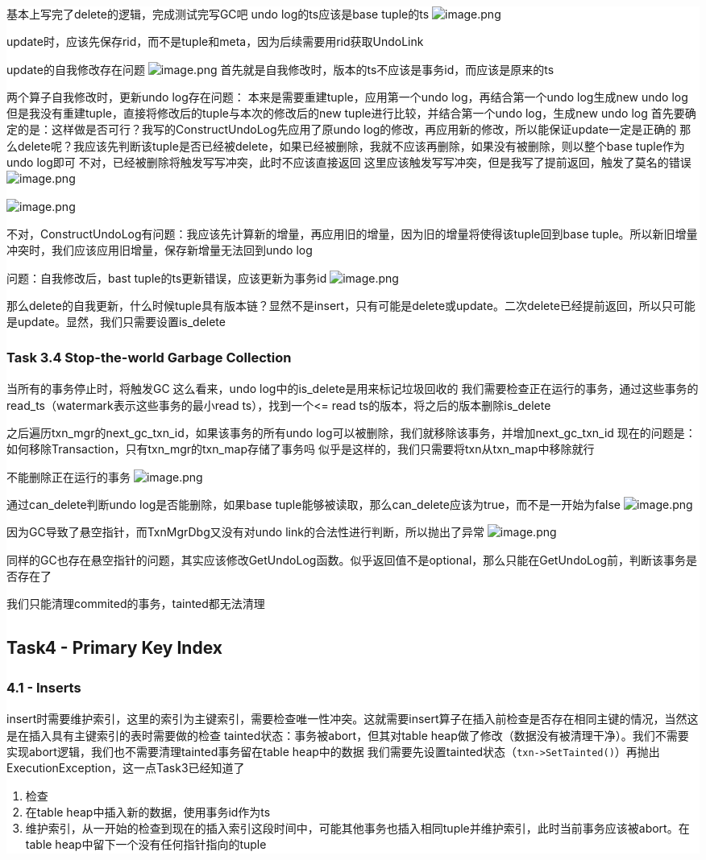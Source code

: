 基本上写完了delete的逻辑，完成测试完写GC吧
undo log的ts应该是base tuple的ts
![image.png](https://raw.githubusercontent.com/ren77281/pigco-image/main/img/202407282101211.png)


update时，应该先保存rid，而不是tuple和meta，因为后续需要用rid获取UndoLink

update的自我修改存在问题
![image.png](https://raw.githubusercontent.com/ren77281/pigco-image/main/img/202407282135199.png)
首先就是自我修改时，版本的ts不应该是事务id，而应该是原来的ts

两个算子自我修改时，更新undo log存在问题：
本来是需要重建tuple，应用第一个undo log，再结合第一个undo log生成new undo log
但是我没有重建tuple，直接将修改后的tuple与本次的修改后的new tuple进行比较，并结合第一个undo log，生成new undo log
首先要确定的是：这样做是否可行？我写的ConstructUndoLog先应用了原undo log的修改，再应用新的修改，所以能保证update一定是正确的
那么delete呢？我应该先判断该tuple是否已经被delete，如果已经被删除，我就不应该再删除，如果没有被删除，则以整个base tuple作为undo log即可
不对，已经被删除将触发写写冲突，此时不应该直接返回
这里应该触发写写冲突，但是我写了提前返回，触发了莫名的错误
![image.png](https://raw.githubusercontent.com/ren77281/pigco-image/main/img/202407291007914.png)

![image.png](https://raw.githubusercontent.com/ren77281/pigco-image/main/img/202407291009695.png)

不对，ConstructUndoLog有问题：我应该先计算新的增量，再应用旧的增量，因为旧的增量将使得该tuple回到base tuple。所以新旧增量冲突时，我们应该应用旧增量，保存新增量无法回到undo log

问题：自我修改后，bast tuple的ts更新错误，应该更新为事务id
![image.png](https://raw.githubusercontent.com/ren77281/pigco-image/main/img/202407290908845.png)

那么delete的自我更新，什么时候tuple具有版本链？显然不是insert，只有可能是delete或update。二次delete已经提前返回，所以只可能是update。显然，我们只需要设置is_delete
### Task 3.4 Stop-the-world Garbage Collection
当所有的事务停止时，将触发GC
这么看来，undo log中的is_delete是用来标记垃圾回收的
我们需要检查正在运行的事务，通过这些事务的read_ts（watermark表示这些事务的最小read ts），找到一个<= read ts的版本，将之后的版本删除is_delete

之后遍历txn_mgr的next_gc_txn_id，如果该事务的所有undo log可以被删除，我们就移除该事务，并增加next_gc_txn_id
现在的问题是：如何移除Transaction，只有txn_mgr的txn_map存储了事务吗
似乎是这样的，我们只需要将txn从txn_map中移除就行

不能删除正在运行的事务
![image.png](https://raw.githubusercontent.com/ren77281/pigco-image/main/img/202407291222249.png)

通过can_delete判断undo log是否能删除，如果base tuple能够被读取，那么can_delete应该为true，而不是一开始为false
![image.png](https://raw.githubusercontent.com/ren77281/pigco-image/main/img/202407291238191.png)

因为GC导致了悬空指针，而TxnMgrDbg又没有对undo link的合法性进行判断，所以抛出了异常
![image.png](https://raw.githubusercontent.com/ren77281/pigco-image/main/img/202407291253634.png)

同样的GC也存在悬空指针的问题，其实应该修改GetUndoLog函数。似乎返回值不是optional，那么只能在GetUndoLog前，判断该事务是否存在了

我们只能清理commited的事务，tainted都无法清理
## Task4 - Primary Key Index
### 4.1 - Inserts
insert时需要维护索引，这里的索引为主键索引，需要检查唯一性冲突。这就需要insert算子在插入前检查是否存在相同主键的情况，当然这是在插入具有主键索引的表时需要做的检查
tainted状态：事务被abort，但其对table heap做了修改（数据没有被清理干净）。我们不需要实现abort逻辑，我们也不需要清理tainted事务留在table heap中的数据
我们需要先设置tainted状态（`txn->SetTainted()`）再抛出ExecutionException，这一点Task3已经知道了
1. 检查
2. 在table heap中插入新的数据，使用事务id作为ts
3. 维护索引，从一开始的检查到现在的插入索引这段时间中，可能其他事务也插入相同tuple并维护索引，此时当前事务应该被abort。在table heap中留下一个没有任何指针指向的tuple
